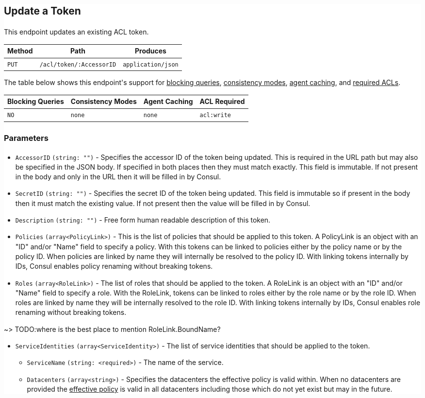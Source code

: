 
## Update a Token

This endpoint updates an existing ACL token.

| Method | Path                         | Produces                   |
| ------ | ---------------------------- | -------------------------- |
| `PUT`  | `/acl/token/:AccessorID`     | `application/json`         |

The table below shows this endpoint's support for
[blocking queries](/api/index.html#blocking-queries),
[consistency modes](/api/index.html#consistency-modes),
[agent caching](/api/index.html#agent-caching), and
[required ACLs](/api/index.html#acls).

| Blocking Queries | Consistency Modes | Agent Caching | ACL Required |
| ---------------- | ----------------- | ------------- | ------------ |
| `NO`             | `none`            | `none`        | `acl:write`  |

### Parameters

- `AccessorID` `(string: "")` - Specifies the accessor ID of the token being updated. This is
   required in the URL path but may also be specified in the JSON body. If specified
   in both places then they must match exactly. This field is immutable. If not present in
   the body and only in the URL then it will be filled in by Consul.

- `SecretID` `(string: "")` - Specifies the secret ID of the token being updated. This field is
   immutable so if present in the body then it must match the existing value. If not present
   then the value will be filled in by Consul.

- `Description` `(string: "")` - Free form human readable description of this token.

- `Policies` `(array<PolicyLink>)` - This is the list of policies that should
  be applied to this token. A PolicyLink is an object with an "ID" and/or
  "Name" field to specify a policy. With this tokens can be linked to policies
  either by the policy name or by the policy ID. When policies are linked by
  name they will internally be resolved to the policy ID. With linking tokens
  internally by IDs, Consul enables policy renaming without breaking tokens.

- `Roles` `(array<RoleLink>)` - The list of roles that should be applied to the
  token. A RoleLink is an object with an "ID" and/or "Name" field to specify a
  role. With the RoleLink, tokens can be linked to roles either by the role
  name or by the role ID. When roles are linked by name they will be internally
  resolved to the role ID. With linking tokens internally by IDs, Consul
  enables role renaming without breaking tokens.

~> TODO:where is the best place to mention RoleLink.BoundName?

- `ServiceIdentities` `(array<ServiceIdentity>)` - The list of service
  identities that should be applied to the token. 

  - `ServiceName` `(string: <required>)` - The name of the service.

  - `Datacenters` `(array<string>)` - Specifies the datacenters the effective
    policy is valid within. When no datacenters are provided the [effective
    policy](/docs/acl/acl-system.html#acl-service-identities) is valid in all
    datacenters including those which do not yet exist but may in the future.
